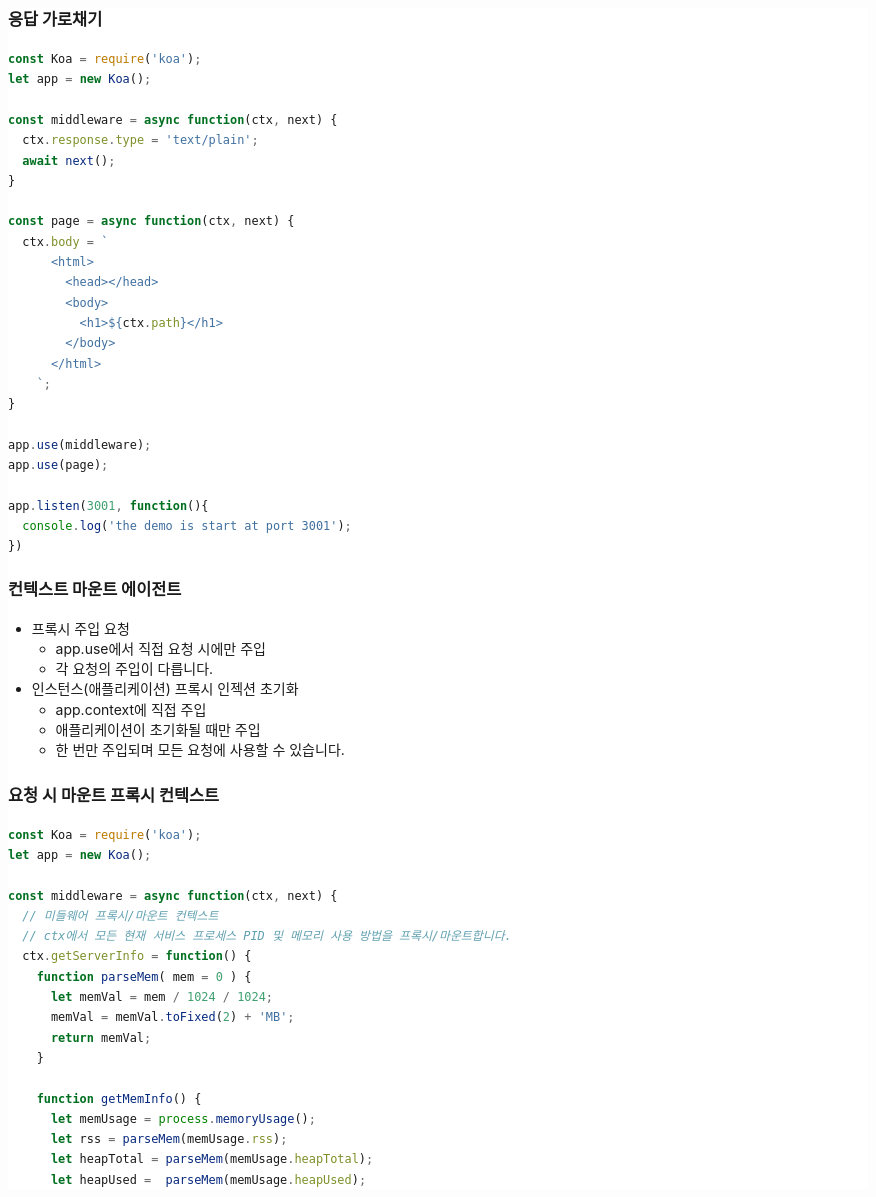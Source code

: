 

### 응답 가로채기

```javascript
const Koa = require('koa');
let app = new Koa();

const middleware = async function(ctx, next) {
  ctx.response.type = 'text/plain';
  await next();
}

const page = async function(ctx, next) {
  ctx.body = `
      <html>
        <head></head>
        <body>
          <h1>${ctx.path}</h1>
        </body>
      </html>
    `; 
}

app.use(middleware);
app.use(page);

app.listen(3001, function(){
  console.log('the demo is start at port 3001');
})
```



### 컨텍스트 마운트 에이전트

- 프록시 주입 요청
  - app.use에서 직접 요청 시에만 주입
  - 각 요청의 주입이 다릅니다.
- 인스턴스(애플리케이션) 프록시 인젝션 초기화
  - app.context에 직접 주입
  - 애플리케이션이 초기화될 때만 주입
  - 한 번만 주입되며 모든 요청에 사용할 수 있습니다.



### 요청 시 마운트 프록시 컨텍스트

```javascript
const Koa = require('koa');
let app = new Koa();

const middleware = async function(ctx, next) {
  // 미들웨어 프록시/마운트 컨텍스트
  // ctx에서 모든 현재 서비스 프로세스 PID 및 메모리 사용 방법을 프록시/마운트합니다.
  ctx.getServerInfo = function() {
    function parseMem( mem = 0 ) {
      let memVal = mem / 1024 / 1024;
      memVal = memVal.toFixed(2) + 'MB';
      return memVal;
    }

    function getMemInfo() {
      let memUsage = process.memoryUsage();
      let rss = parseMem(memUsage.rss);
      let heapTotal = parseMem(memUsage.heapTotal);
      let heapUsed =  parseMem(memUsage.heapUsed);
```